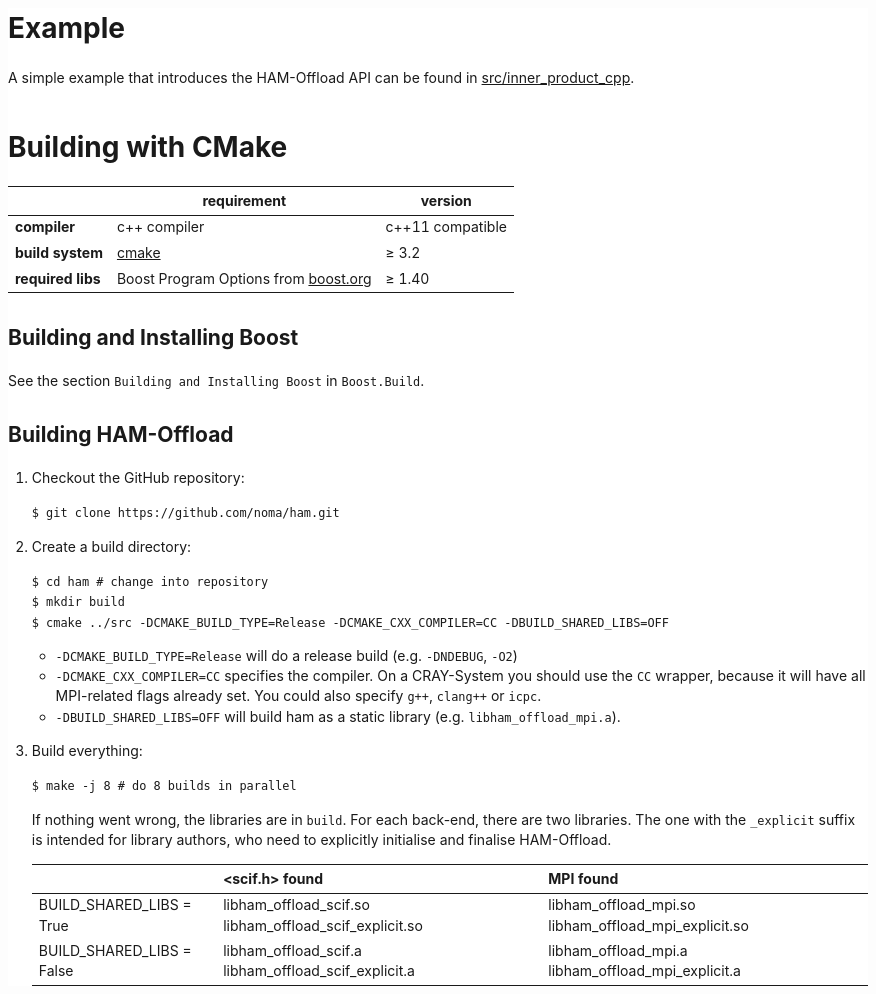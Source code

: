 
Example
=======

A simple example that introduces the HAM-Offload API can be found in [src/inner\_product_cpp](src/inner_product.cpp).

Building with CMake
=========================

|                   | requirement                                                   | version          |
|-------------------|---------------------------------------------------------------|------------------|
|**compiler**       | c++ compiler                                                  | c++11 compatible |
|**build system**   | [cmake](https://cmake.org)                                    | ≥ 3.2            |
|**required libs**  | Boost Program Options from [boost.org](http://www.boost.org/) | ≥ 1.40           |

Building and Installing Boost
-----------------------------

See the section `Building and Installing Boost` in `Boost.Build`.


Building HAM-Offload
--------------------

1. Checkout the GitHub repository:

	```
	$ git clone https://github.com/noma/ham.git
	```

2. Create a build directory:

	```terminal
	$ cd ham # change into repository
	$ mkdir build
	$ cmake ../src -DCMAKE_BUILD_TYPE=Release -DCMAKE_CXX_COMPILER=CC -DBUILD_SHARED_LIBS=OFF
	```

	* `-DCMAKE_BUILD_TYPE=Release` will do a release build (e.g. `-DNDEBUG`, `-O2`)
	* `-DCMAKE_CXX_COMPILER=CC` specifies the compiler. On a CRAY-System you
	  should use the `CC` wrapper, because it will have all MPI-related flags
	  already set. You could also specify `g++`, `clang++` or `icpc`.
	* `-DBUILD_SHARED_LIBS=OFF` will build ham as a static library (e.g. `libham_offload_mpi.a`).

3. Build everything:

	```
	$ make -j 8 # do 8 builds in parallel
	```
	If nothing went wrong, the libraries are in `build`.
	For each back-end, there are two libraries. The one with the `_explicit` suffix is intended for library authors, who need to explicitly initialise and finalise HAM-Offload.

	|                           | <scif.h> found                                          | MPI found                                             |
	|---------------------------|---------------------------------------------------------|-------------------------------------------------------|
	| BUILD_SHARED_LIBS = True  | libham_offload_scif.so  libham_offload_scif_explicit.so | libham_offload_mpi.so  libham_offload_mpi_explicit.so |
	| BUILD_SHARED_LIBS = False | libham_offload_scif.a  libham_offload_scif_explicit.a   | libham_offload_mpi.a  libham_offload_mpi_explicit.a   |
